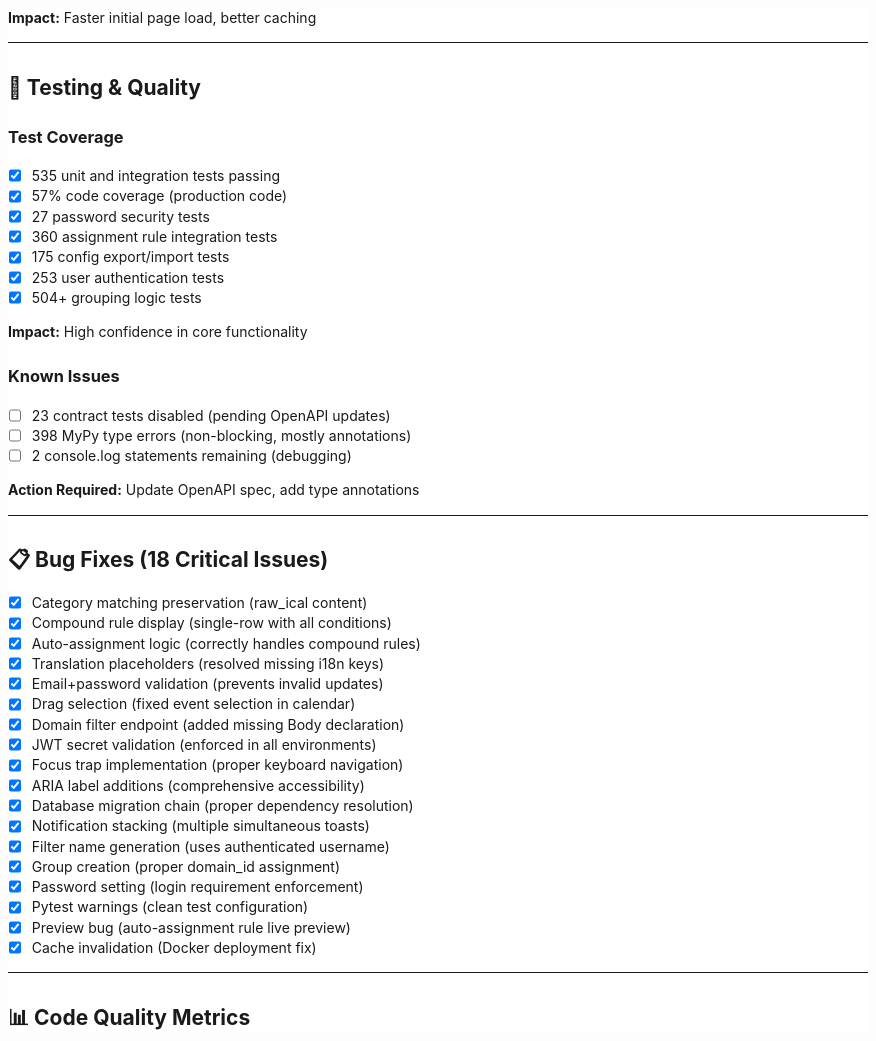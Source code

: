 **Impact:** Faster initial page load, better caching

---

## 🧪 Testing & Quality

### Test Coverage
- [x] 535 unit and integration tests passing
- [x] 57% code coverage (production code)
- [x] 27 password security tests
- [x] 360 assignment rule integration tests
- [x] 175 config export/import tests
- [x] 253 user authentication tests
- [x] 504+ grouping logic tests

**Impact:** High confidence in core functionality

### Known Issues
- [ ] 23 contract tests disabled (pending OpenAPI updates)
- [ ] 398 MyPy type errors (non-blocking, mostly annotations)
- [ ] 2 console.log statements remaining (debugging)

**Action Required:** Update OpenAPI spec, add type annotations

---

## 📋 Bug Fixes (18 Critical Issues)

- [x] Category matching preservation (raw_ical content)
- [x] Compound rule display (single-row with all conditions)
- [x] Auto-assignment logic (correctly handles compound rules)
- [x] Translation placeholders (resolved missing i18n keys)
- [x] Email+password validation (prevents invalid updates)
- [x] Drag selection (fixed event selection in calendar)
- [x] Domain filter endpoint (added missing Body declaration)
- [x] JWT secret validation (enforced in all environments)
- [x] Focus trap implementation (proper keyboard navigation)
- [x] ARIA label additions (comprehensive accessibility)
- [x] Database migration chain (proper dependency resolution)
- [x] Notification stacking (multiple simultaneous toasts)
- [x] Filter name generation (uses authenticated username)
- [x] Group creation (proper domain_id assignment)
- [x] Password setting (login requirement enforcement)
- [x] Pytest warnings (clean test configuration)
- [x] Preview bug (auto-assignment rule live preview)
- [x] Cache invalidation (Docker deployment fix)

---

## 📊 Code Quality Metrics
